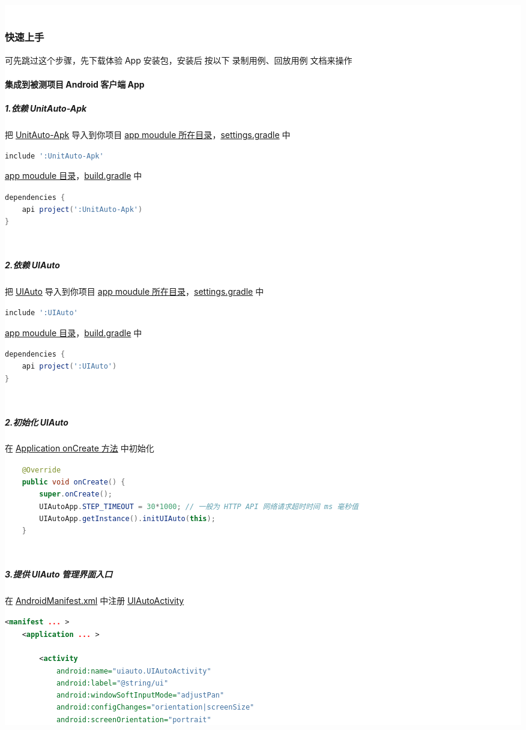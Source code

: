 <br />

### 快速上手

可先跳过这个步骤，先下载体验 App 安装包，安装后 按以下 录制用例、回放用例 文档来操作

#### 集成到被测项目 Android 客户端 App
##### 1.依赖 UnitAuto-Apk
把 [UnitAuto-Apk](https://github.com/TommyLemon/UIGO/tree/master/APIJSONApp/UnitAuto-Apk) 导入到你项目 [app moudule 所在目录](https://github.com/TommyLemon/UIGO/tree/master/UIAuto-Android)，[settings.gradle](https://github.com/TommyLemon/UIGO/tree/master/APIJSONApp/settings.gradle) 中
```groovy
include ':UnitAuto-Apk'
```
[app moudule 目录](https://github.com/TommyLemon/UIGO/tree/master/APIJSONApp/app)，[build.gradle](https://github.com/TommyLemon/UIGO/tree/master/APIJSONApp/app/build.gradle) 中
```groovy
dependencies {
    api project(':UnitAuto-Apk')
}
```
<br />

##### 2.依赖 UIAuto
把 [UIAuto](https://github.com/TommyLemon/UIGO/tree/master/APIJSONApp/UIAuto) 导入到你项目 [app moudule 所在目录](https://github.com/TommyLemon/UIGO/tree/master/APIJSONApp)，[settings.gradle](https://github.com/TommyLemon/UIGO/tree/master/APIJSONApp/settings.gradle) 中
```groovy
include ':UIAuto'
```
[app moudule 目录](https://github.com/TommyLemon/UIGO/tree/master/APIJSONApp/app)，[build.gradle](https://github.com/TommyLemon/UIGO/tree/master/APIJSONApp/app/build.gradle) 中
```groovy
dependencies {
    api project(':UIAuto')
}
```
<br />

##### 2.初始化 UIAuto
在 [Application onCreate 方法](https://github.com/TommyLemon/UIGO/blob/master/APIJSONApp/app/src/main/java/apijson/demo/application/DemoApplication.java) 中初始化
```java
    @Override
    public void onCreate() {
        super.onCreate();
        UIAutoApp.STEP_TIMEOUT = 30*1000; // 一般为 HTTP API 网络请求超时时间 ms 毫秒值
        UIAutoApp.getInstance().initUIAuto(this);
    }
```
<br />

##### 3.提供 UIAuto 管理界面入口
在 [AndroidManifest.xml](https://github.com/TommyLemon/UIGO/blob/master/APIJSONApp/app/src/main/AndroidManifest.xml) 中注册 [UIAutoActivity](https://github.com/TommyLemon/UIGO/blob/master/APIJSONApp/UIAuto/src/main/java/uiauto/UIAutoActivity.java)
```xml
<manifest ... >
    <application ... >
      
        <activity
            android:name="uiauto.UIAutoActivity"
            android:label="@string/ui"
            android:windowSoftInputMode="adjustPan"
            android:configChanges="orientation|screenSize"
            android:screenOrientation="portrait"
```